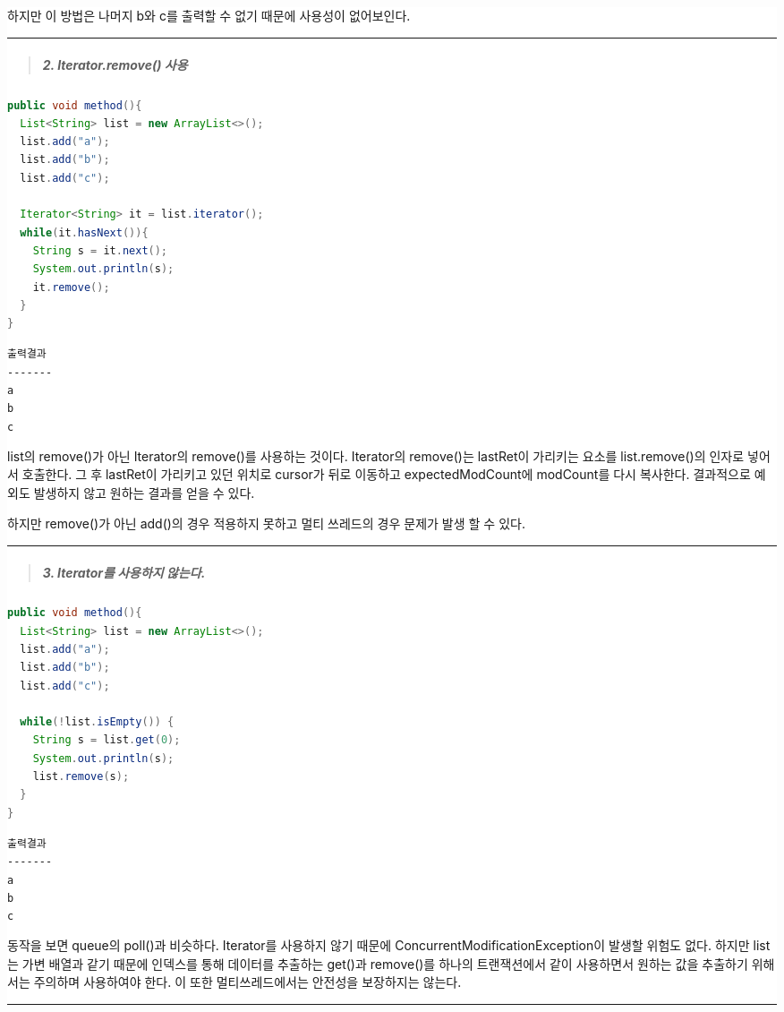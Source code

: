   하지만 이 방법은 나머지 b와 c를 출력할 수 없기 때문에 사용성이 없어보인다.

---

> ##### 2. Iterator.remove() 사용

```java
public void method(){
  List<String> list = new ArrayList<>();
  list.add("a");
  list.add("b");
  list.add("c");

  Iterator<String> it = list.iterator();
  while(it.hasNext()){
    String s = it.next();
    System.out.println(s);
    it.remove();
  }
}
  ```
  ```
  출력결과
  -------
  a
  b
  c
  ```
  
  list의 remove()가 아닌 Iterator의 remove()를 사용하는 것이다. Iterator의 remove()는 lastRet이 가리키는 요소를 list.remove()의 인자로 넣어서 호출한다. 그 후 lastRet이 가리키고 있던 위치로 cursor가 뒤로 이동하고 expectedModCount에 modCount를 다시 복사한다. 결과적으로 예외도 발생하지 않고 원하는 결과를 얻을 수 있다. 
  
  하지만 remove()가 아닌 add()의 경우 적용하지 못하고 멀티 쓰레드의 경우 문제가 발생 할 수 있다. 

---

> ##### 3. Iterator를 사용하지 않는다.

```java
public void method(){
  List<String> list = new ArrayList<>();
  list.add("a");
  list.add("b");
  list.add("c");

  while(!list.isEmpty()) {
    String s = list.get(0);
    System.out.println(s);
    list.remove(s);
  }
}
```
```
출력결과
-------
a
b
c
```
동작을 보면 queue의 poll()과 비슷하다. Iterator를 사용하지 않기 때문에 ConcurrentModificationException이 발생할 위험도 없다. 하지만 list는 가변 배열과 같기 때문에 인덱스를 통해 데이터를 추출하는 get()과 remove()를 하나의 트랜잭션에서 같이 사용하면서 원하는 값을 추출하기 위해서는 주의하며 사용하여야 한다. 이 또한 멀티쓰레드에서는 안전성을 보장하지는 않는다. 

---